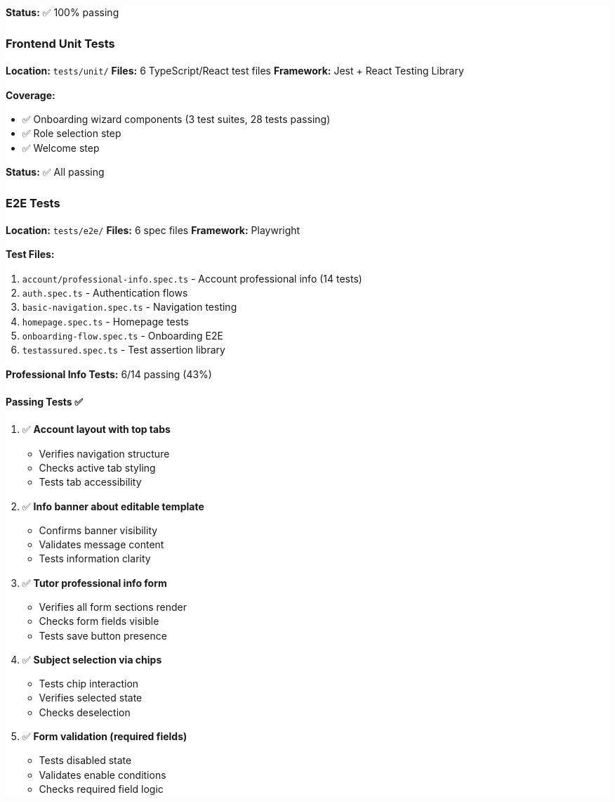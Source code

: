 **Status:** ✅ 100% passing

### Frontend Unit Tests

**Location:** `tests/unit/`
**Files:** 6 TypeScript/React test files
**Framework:** Jest + React Testing Library

**Coverage:**
- ✅ Onboarding wizard components (3 test suites, 28 tests passing)
- ✅ Role selection step
- ✅ Welcome step

**Status:** ✅ All passing

### E2E Tests

**Location:** `tests/e2e/`
**Files:** 6 spec files
**Framework:** Playwright

**Test Files:**
1. `account/professional-info.spec.ts` - Account professional info (14 tests)
2. `auth.spec.ts` - Authentication flows
3. `basic-navigation.spec.ts` - Navigation testing
4. `homepage.spec.ts` - Homepage tests
5. `onboarding-flow.spec.ts` - Onboarding E2E
6. `testassured.spec.ts` - Test assertion library

**Professional Info Tests:** 6/14 passing (43%)

#### Passing Tests ✅

1. ✅ **Account layout with top tabs**
   - Verifies navigation structure
   - Checks active tab styling
   - Tests tab accessibility

2. ✅ **Info banner about editable template**
   - Confirms banner visibility
   - Validates message content
   - Tests information clarity

3. ✅ **Tutor professional info form**
   - Verifies all form sections render
   - Checks form fields visible
   - Tests save button presence

4. ✅ **Subject selection via chips**
   - Tests chip interaction
   - Verifies selected state
   - Checks deselection

5. ✅ **Form validation (required fields)**
   - Tests disabled state
   - Validates enable conditions
   - Checks required field logic
